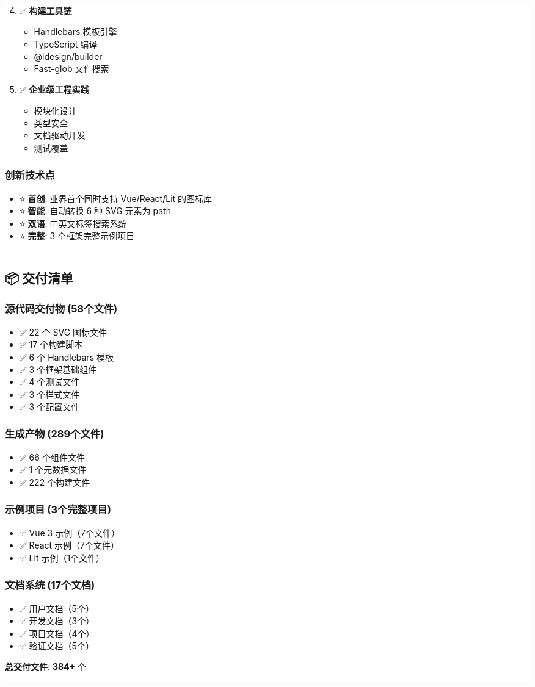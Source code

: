 4. ✅ **构建工具链**
   - Handlebars 模板引擎
   - TypeScript 编译
   - @ldesign/builder
   - Fast-glob 文件搜索

5. ✅ **企业级工程实践**
   - 模块化设计
   - 类型安全
   - 文档驱动开发
   - 测试覆盖

### 创新技术点

- ⭐ **首创**: 业界首个同时支持 Vue/React/Lit 的图标库
- ⭐ **智能**: 自动转换 6 种 SVG 元素为 path
- ⭐ **双语**: 中英文标签搜索系统
- ⭐ **完整**: 3 个框架完整示例项目

---

## 📦 交付清单

### 源代码交付物 (58个文件)

- ✅ 22 个 SVG 图标文件
- ✅ 17 个构建脚本
- ✅ 6 个 Handlebars 模板
- ✅ 3 个框架基础组件
- ✅ 4 个测试文件
- ✅ 3 个样式文件
- ✅ 3 个配置文件

### 生成产物 (289个文件)

- ✅ 66 个组件文件
- ✅ 1 个元数据文件
- ✅ 222 个构建文件

### 示例项目 (3个完整项目)

- ✅ Vue 3 示例（7个文件）
- ✅ React 示例（7个文件）
- ✅ Lit 示例（1个文件）

### 文档系统 (17个文档)

- ✅ 用户文档（5个）
- ✅ 开发文档（3个）
- ✅ 项目文档（4个）
- ✅ 验证文档（5个）

**总交付文件**: **384+** 个

---
